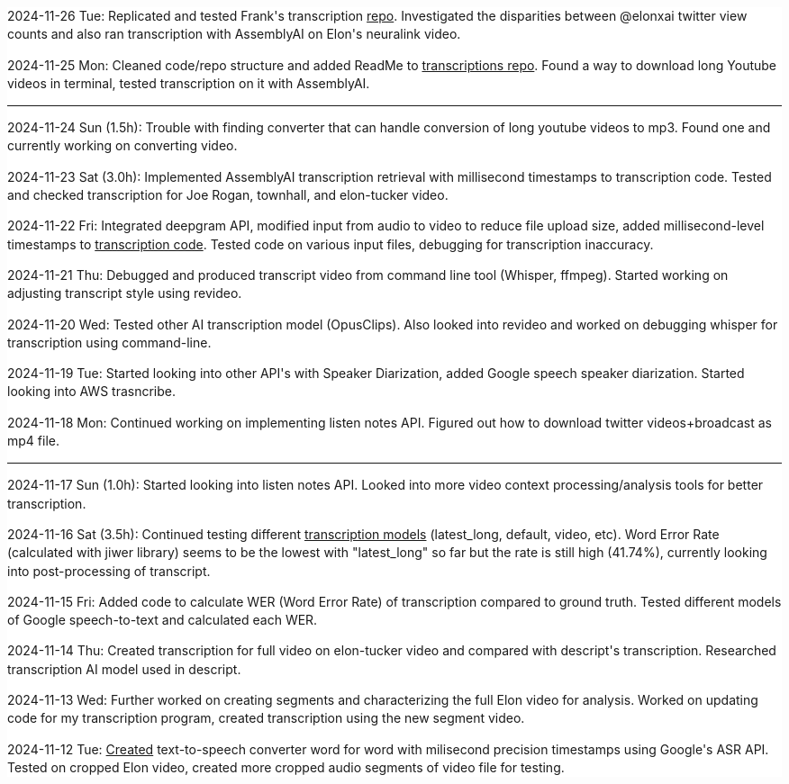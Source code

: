2024-11-26 Tue: Replicated and tested Frank's transcription [repo](https://github.com/harmony-one/transcript-word-timestamp-demo/tree/main/assemblyai-youtube-transcript). Investigated the disparities between @elonxai twitter view counts and also ran transcription with AssemblyAI on Elon's neuralink video.

2024-11-25 Mon: Cleaned code/repo structure and added ReadMe to [transcriptions repo](https://github.com/rikaa15/transcriptions). Found a way to download long Youtube videos in terminal, tested transcription on it with AssemblyAI.

---

2024-11-24 Sun (1.5h): Trouble with finding converter that can handle conversion of long youtube videos to mp3. Found one and currently working on converting video.

2024-11-23 Sat (3.0h): Implemented AssemblyAI transcription retrieval with millisecond timestamps to transcription code. Tested and checked transcription for Joe Rogan, townhall, and elon-tucker video.

2024-11-22 Fri: Integrated deepgram API, modified input from audio to video to reduce file upload size, added millisecond-level timestamps to [transcription code](https://github.com/rikaa15/transcription/blob/main/transcription_deepgram.py). Tested code on various input files, debugging for transcription inaccuracy.

2024-11-21 Thu: Debugged and produced transcript video from command line tool (Whisper, ffmpeg). Started working on adjusting transcript style using revideo.

2024-11-20 Wed: Tested other AI transcription model (OpusClips). Also looked into revideo and worked on debugging whisper for transcription using command-line.

2024-11-19 Tue: Started looking into other API's with Speaker Diarization, added Google speech speaker diarization. Started looking into AWS trasncribe.

2024-11-18 Mon: Continued working on implementing listen notes API. Figured out how to download twitter videos+broadcast as mp4 file.

---

2024-11-17 Sun (1.0h): Started looking into listen notes API. Looked into more video context processing/analysis tools for better transcription.

2024-11-16 Sat (3.5h): Continued testing different [transcription models](https://cloud.google.com/speech-to-text/docs/transcription-model) (latest_long, default, video, etc). Word Error Rate (calculated with jiwer library) seems to be the lowest with "latest_long" so far but the rate is still high (41.74%), currently looking into post-processing of transcript.

2024-11-15 Fri: Added code to calculate WER (Word Error Rate) of transcription compared to ground truth. Tested different models of Google speech-to-text and calculated each WER.

2024-11-14 Thu: Created transcription for full video on elon-tucker video and compared with descript's transcription. Researched transcription AI model used in descript.

2024-11-13 Wed: Further worked on creating segments and characterizing the full Elon video for analysis. Worked on updating code for my transcription program, created transcription using the new segment video.

2024-11-12 Tue: [Created](https://github.com/rikaa15/transcription) text-to-speech converter word for word with milisecond precision timestamps using Google's ASR API. Tested on cropped Elon video, created more cropped audio segments of video file for testing.
